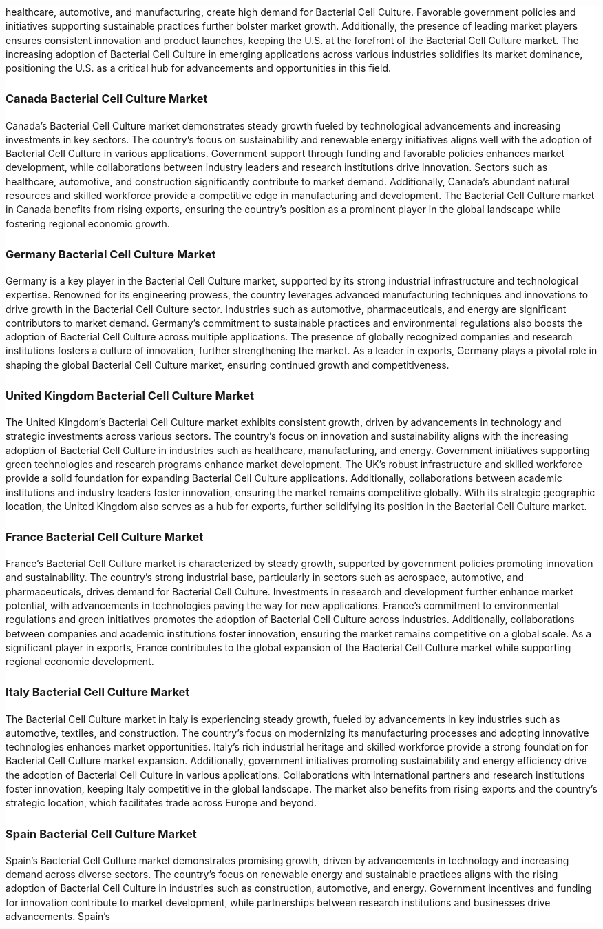 healthcare, automotive, and manufacturing, create high demand for Bacterial Cell Culture. Favorable government policies and initiatives supporting sustainable practices further bolster market growth. Additionally, the presence of leading market players ensures consistent innovation and product launches, keeping the U.S. at the forefront of the Bacterial Cell Culture market. The increasing adoption of Bacterial Cell Culture in emerging applications across various industries solidifies its market dominance, positioning the U.S. as a critical hub for advancements and opportunities in this field.</p><h3>Canada Bacterial Cell Culture Market</h3><p>Canada&rsquo;s Bacterial Cell Culture market demonstrates steady growth fueled by technological advancements and increasing investments in key sectors. The country&rsquo;s focus on sustainability and renewable energy initiatives aligns well with the adoption of Bacterial Cell Culture in various applications. Government support through funding and favorable policies enhances market development, while collaborations between industry leaders and research institutions drive innovation. Sectors such as healthcare, automotive, and construction significantly contribute to market demand. Additionally, Canada&rsquo;s abundant natural resources and skilled workforce provide a competitive edge in manufacturing and development. The Bacterial Cell Culture market in Canada benefits from rising exports, ensuring the country&rsquo;s position as a prominent player in the global landscape while fostering regional economic growth.</p><h3>Germany Bacterial Cell Culture Market</h3><p>Germany is a key player in the Bacterial Cell Culture market, supported by its strong industrial infrastructure and technological expertise. Renowned for its engineering prowess, the country leverages advanced manufacturing techniques and innovations to drive growth in the Bacterial Cell Culture sector. Industries such as automotive, pharmaceuticals, and energy are significant contributors to market demand. Germany&rsquo;s commitment to sustainable practices and environmental regulations also boosts the adoption of Bacterial Cell Culture across multiple applications. The presence of globally recognized companies and research institutions fosters a culture of innovation, further strengthening the market. As a leader in exports, Germany plays a pivotal role in shaping the global Bacterial Cell Culture market, ensuring continued growth and competitiveness.</p><h3>United Kingdom Bacterial Cell Culture Market</h3><p>The United Kingdom&rsquo;s Bacterial Cell Culture market exhibits consistent growth, driven by advancements in technology and strategic investments across various sectors. The country&rsquo;s focus on innovation and sustainability aligns with the increasing adoption of Bacterial Cell Culture in industries such as healthcare, manufacturing, and energy. Government initiatives supporting green technologies and research programs enhance market development. The UK&rsquo;s robust infrastructure and skilled workforce provide a solid foundation for expanding Bacterial Cell Culture applications. Additionally, collaborations between academic institutions and industry leaders foster innovation, ensuring the market remains competitive globally. With its strategic geographic location, the United Kingdom also serves as a hub for exports, further solidifying its position in the Bacterial Cell Culture market.</p><h3>France Bacterial Cell Culture Market</h3><p>France&rsquo;s Bacterial Cell Culture market is characterized by steady growth, supported by government policies promoting innovation and sustainability. The country&rsquo;s strong industrial base, particularly in sectors such as aerospace, automotive, and pharmaceuticals, drives demand for Bacterial Cell Culture. Investments in research and development further enhance market potential, with advancements in technologies paving the way for new applications. France&rsquo;s commitment to environmental regulations and green initiatives promotes the adoption of Bacterial Cell Culture across industries. Additionally, collaborations between companies and academic institutions foster innovation, ensuring the market remains competitive on a global scale. As a significant player in exports, France contributes to the global expansion of the Bacterial Cell Culture market while supporting regional economic development.</p><h3>Italy Bacterial Cell Culture Market</h3><p>The Bacterial Cell Culture market in Italy is experiencing steady growth, fueled by advancements in key industries such as automotive, textiles, and construction. The country&rsquo;s focus on modernizing its manufacturing processes and adopting innovative technologies enhances market opportunities. Italy&rsquo;s rich industrial heritage and skilled workforce provide a strong foundation for Bacterial Cell Culture market expansion. Additionally, government initiatives promoting sustainability and energy efficiency drive the adoption of Bacterial Cell Culture in various applications. Collaborations with international partners and research institutions foster innovation, keeping Italy competitive in the global landscape. The market also benefits from rising exports and the country&rsquo;s strategic location, which facilitates trade across Europe and beyond.</p><h3>Spain Bacterial Cell Culture Market</h3><p>Spain&rsquo;s Bacterial Cell Culture market demonstrates promising growth, driven by advancements in technology and increasing demand across diverse sectors. The country&rsquo;s focus on renewable energy and sustainable practices aligns with the rising adoption of Bacterial Cell Culture in industries such as construction, automotive, and energy. Government incentives and funding for innovation contribute to market development, while partnerships between research institutions and businesses drive advancements. Spain&rsquo;s